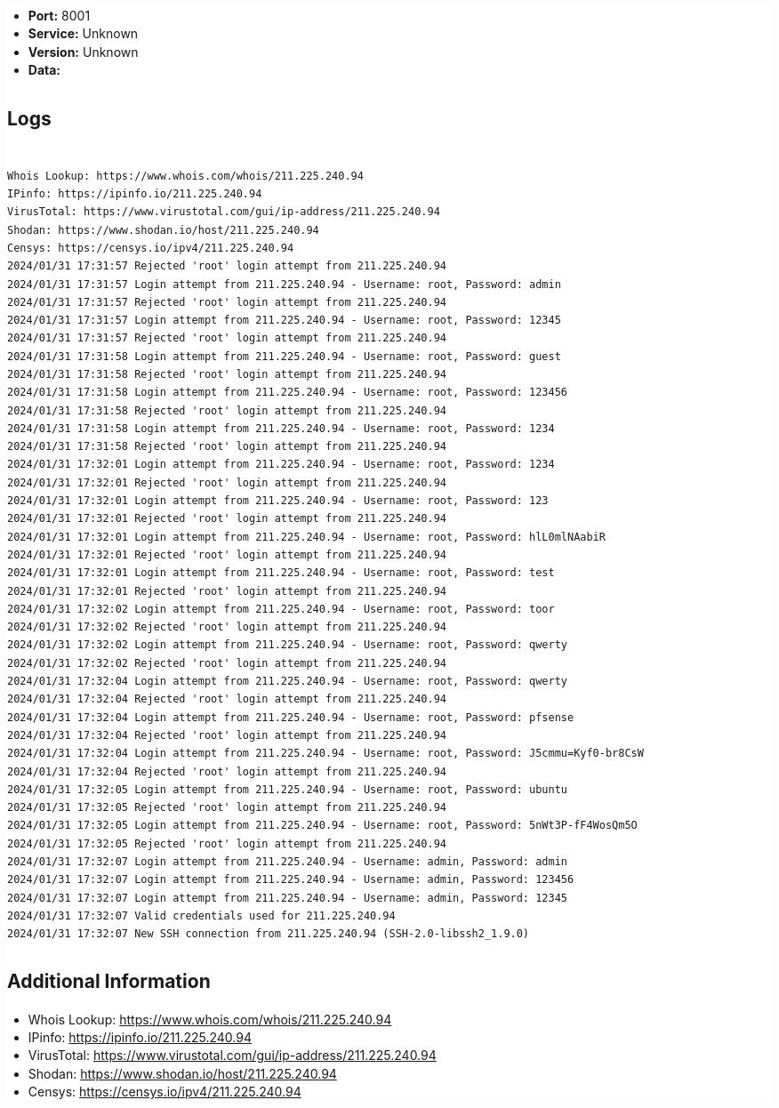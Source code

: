

- **Port:** 8001
- **Service:** Unknown
- **Version:** Unknown
- **Data:** 

## Logs
```

Whois Lookup: https://www.whois.com/whois/211.225.240.94
IPinfo: https://ipinfo.io/211.225.240.94
VirusTotal: https://www.virustotal.com/gui/ip-address/211.225.240.94
Shodan: https://www.shodan.io/host/211.225.240.94
Censys: https://censys.io/ipv4/211.225.240.94
2024/01/31 17:31:57 Rejected 'root' login attempt from 211.225.240.94
2024/01/31 17:31:57 Login attempt from 211.225.240.94 - Username: root, Password: admin
2024/01/31 17:31:57 Rejected 'root' login attempt from 211.225.240.94
2024/01/31 17:31:57 Login attempt from 211.225.240.94 - Username: root, Password: 12345
2024/01/31 17:31:57 Rejected 'root' login attempt from 211.225.240.94
2024/01/31 17:31:58 Login attempt from 211.225.240.94 - Username: root, Password: guest
2024/01/31 17:31:58 Rejected 'root' login attempt from 211.225.240.94
2024/01/31 17:31:58 Login attempt from 211.225.240.94 - Username: root, Password: 123456
2024/01/31 17:31:58 Rejected 'root' login attempt from 211.225.240.94
2024/01/31 17:31:58 Login attempt from 211.225.240.94 - Username: root, Password: 1234
2024/01/31 17:31:58 Rejected 'root' login attempt from 211.225.240.94
2024/01/31 17:32:01 Login attempt from 211.225.240.94 - Username: root, Password: 1234
2024/01/31 17:32:01 Rejected 'root' login attempt from 211.225.240.94
2024/01/31 17:32:01 Login attempt from 211.225.240.94 - Username: root, Password: 123
2024/01/31 17:32:01 Rejected 'root' login attempt from 211.225.240.94
2024/01/31 17:32:01 Login attempt from 211.225.240.94 - Username: root, Password: hlL0mlNAabiR
2024/01/31 17:32:01 Rejected 'root' login attempt from 211.225.240.94
2024/01/31 17:32:01 Login attempt from 211.225.240.94 - Username: root, Password: test
2024/01/31 17:32:01 Rejected 'root' login attempt from 211.225.240.94
2024/01/31 17:32:02 Login attempt from 211.225.240.94 - Username: root, Password: toor
2024/01/31 17:32:02 Rejected 'root' login attempt from 211.225.240.94
2024/01/31 17:32:02 Login attempt from 211.225.240.94 - Username: root, Password: qwerty
2024/01/31 17:32:02 Rejected 'root' login attempt from 211.225.240.94
2024/01/31 17:32:04 Login attempt from 211.225.240.94 - Username: root, Password: qwerty
2024/01/31 17:32:04 Rejected 'root' login attempt from 211.225.240.94
2024/01/31 17:32:04 Login attempt from 211.225.240.94 - Username: root, Password: pfsense
2024/01/31 17:32:04 Rejected 'root' login attempt from 211.225.240.94
2024/01/31 17:32:04 Login attempt from 211.225.240.94 - Username: root, Password: J5cmmu=Kyf0-br8CsW
2024/01/31 17:32:04 Rejected 'root' login attempt from 211.225.240.94
2024/01/31 17:32:05 Login attempt from 211.225.240.94 - Username: root, Password: ubuntu
2024/01/31 17:32:05 Rejected 'root' login attempt from 211.225.240.94
2024/01/31 17:32:05 Login attempt from 211.225.240.94 - Username: root, Password: 5nWt3P-fF4WosQm5O
2024/01/31 17:32:05 Rejected 'root' login attempt from 211.225.240.94
2024/01/31 17:32:07 Login attempt from 211.225.240.94 - Username: admin, Password: admin
2024/01/31 17:32:07 Login attempt from 211.225.240.94 - Username: admin, Password: 123456
2024/01/31 17:32:07 Login attempt from 211.225.240.94 - Username: admin, Password: 12345
2024/01/31 17:32:07 Valid credentials used for 211.225.240.94
2024/01/31 17:32:07 New SSH connection from 211.225.240.94 (SSH-2.0-libssh2_1.9.0)

```
## Additional Information
- Whois Lookup: https://www.whois.com/whois/211.225.240.94
- IPinfo: https://ipinfo.io/211.225.240.94
- VirusTotal: https://www.virustotal.com/gui/ip-address/211.225.240.94
- Shodan: https://www.shodan.io/host/211.225.240.94
- Censys: https://censys.io/ipv4/211.225.240.94


